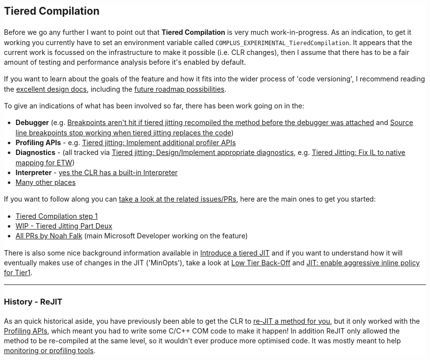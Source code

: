 ## Tiered Compilation

Before we go any further I want to point out that **Tiered Compilation** is very much work-in-progress. As an indication, to get it working you currently have to set an environment variable called `COMPLUS_EXPERIMENTAL_TieredCompilation`. It appears that the current work is focussed on the infrastructure to make it possible (i.e. CLR changes), then I assume that there has to be a fair amount of testing and performance analysis before it's enabled by default.

If you want to learn about the goals of the feature and how it fits into the wider process of 'code versioning', I recommend reading the [excellent design docs](https://github.com/dotnet/coreclr/blob/master/Documentation/design-docs/code-versioning.md), including the [future roadmap possibilities](https://github.com/dotnet/coreclr/blob/master/Documentation/design-docs/code-versioning.md#future-roadmap-possibilities).

To give an indications of what has been involved so far, there has been work going on in the:

- **Debugger** (e.g. [Breakpoints aren't hit if tiered jitting recompiled the method before the debugger was attached](https://github.com/dotnet/coreclr/issues/14427) and [Source line breakpoints stop working when tiered jitting replaces the code](https://github.com/dotnet/coreclr/issues/14423))
- **Profiling APIs** - e.g. [Tiered jitting: Implement additional profiler APIs](https://github.com/dotnet/coreclr/issues/12610)
- **Diagnostics** - (all tracked via [Tiered jitting: Design/Implement appropriate diagnostics](https://github.com/dotnet/coreclr/issues/12612), e.g. [Tiered Jitting: Fix IL to native mapping for ETW](https://github.com/dotnet/coreclr/issues/14947))
- **Interpreter** - [yes the CLR has a built-in Interpreter](http://mattwarren.org/2017/03/30/The-.NET-IL-Interpreter/)
- [Many other places](https://github.com/dotnet/coreclr/search?utf8=%E2%9C%93&q=tiered+compilation&type=)

If you want to follow along you can [take a look at the related issues/PRs](https://github.com/dotnet/coreclr/search?q=tiered+compilation&type=Issues&utf8=%E2%9C%93), here are the main ones to get you started:

- [Tiered Compilation step 1](https://github.com/dotnet/coreclr/pull/10478)
- [WIP - Tiered Jitting Part Deux](https://github.com/dotnet/coreclr/pull/12193)
- [All PRs by Noah Falk](https://github.com/dotnet/coreclr/pulls?q=is%3Apr+author%3Anoahfalk) (main Microsoft Developer working on the feature)

There is also some nice background information available in [Introduce a tiered JIT](https://github.com/dotnet/coreclr/issues/4331) and if you want to understand how it will eventually makes use of changes in the JIT ('MinOpts'), take a look at [Low Tier Back-Off](https://github.com/dotnet/coreclr/blob/master/Documentation/performance/JitOptimizerTodoAssessment.md#low-tier-back-off) and [JIT: enable aggressive inline policy for Tier1](https://github.com/dotnet/coreclr/pull/15046).

----

### History - ReJIT

As an quick historical aside, you have previously been able to get the CLR to [re-JIT a method for you](https://blogs.msdn.microsoft.com/davbr/2011/10/12/rejit-a-how-to-guide/), but it only worked with the [Profiling APIs](https://docs.microsoft.com/en-us/dotnet/framework/unmanaged-api/profiling/profiling-overview#profiling_api), which meant you had to write some C/C++ COM code to make it happen! In addition ReJIT only allowed the method to be re-compiled at the same level, so it wouldn't ever produce more optimised code. It was mostly meant to help [monitoring or profiling tools](https://blogs.msdn.microsoft.com/davbr/2011/10/10/rejit-limitations-in-net-4-5/).
